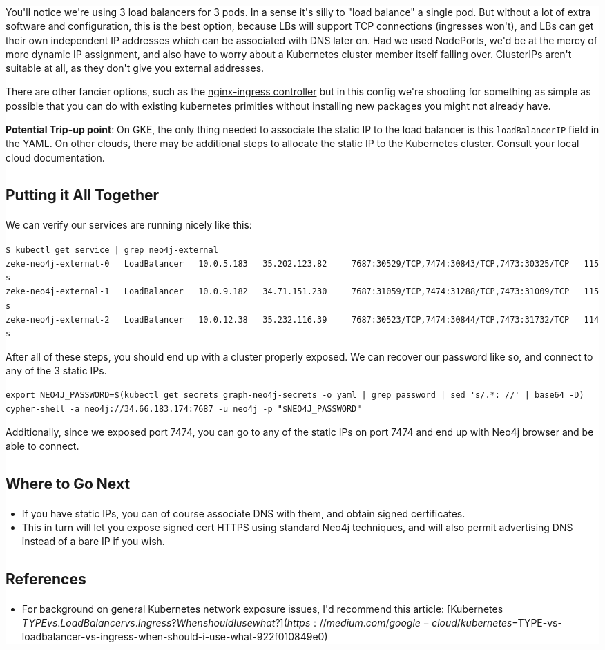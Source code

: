 You'll notice we're using 3 load balancers for 3 pods.  In a sense it's silly to "load balance" a single
pod.  But without a lot of extra software and configuration, this is the best option, because LBs will
support TCP connections (ingresses won't), and LBs can get their own independent IP addresses which can be
associated with DNS later on.  Had we used NodePorts, we'd be at the mercy of more dynamic IP assignment,
and also have to worry about a Kubernetes cluster member itself falling over.  ClusterIPs aren't suitable
at all, as they don't give you external addresses.

There are other fancier options, such as the [nginx-ingress controller](https://kubernetes.github.io/ingress-nginx/)
but in this config we're shooting for something as simple as possible that you can do with existing
kubernetes primities without installing new packages you might not already have.

**Potential Trip-up point**: On GKE, the only thing needed to associate the static IP to the 
load balancer is this `loadBalancerIP` field in the YAML.  On other clouds, there may be additional steps 
to allocate the static IP to the Kubernetes cluster.  Consult your local cloud documentation.

## Putting it All Together

We can verify our services are running nicely like this:

```
$ kubectl get service | grep neo4j-external
zeke-neo4j-external-0   LoadBalancer   10.0.5.183   35.202.123.82     7687:30529/TCP,7474:30843/TCP,7473:30325/TCP   115s
zeke-neo4j-external-1   LoadBalancer   10.0.9.182   34.71.151.230     7687:31059/TCP,7474:31288/TCP,7473:31009/TCP   115s
zeke-neo4j-external-2   LoadBalancer   10.0.12.38   35.232.116.39     7687:30523/TCP,7474:30844/TCP,7473:31732/TCP   114s
```

After all of these steps, you should end up with a cluster properly exposed.   We can recover our password
like so, and connect to any of the 3 static IPs.

```
export NEO4J_PASSWORD=$(kubectl get secrets graph-neo4j-secrets -o yaml | grep password | sed 's/.*: //' | base64 -D)
cypher-shell -a neo4j://34.66.183.174:7687 -u neo4j -p "$NEO4J_PASSWORD"
```

Additionally, since we exposed port 7474, you can go to any of the static IPs on port 7474 and end up with
Neo4j browser and be able to connect.

## Where to Go Next

* If you have static IPs, you can of course associate DNS with them, and obtain signed
certificates.
* This in turn will let you expose signed cert HTTPS using standard Neo4j techniques, and
will also permit advertising DNS instead of a bare IP if you wish.

## References

* For background on general Kubernetes network exposure issues, I'd recommend this article:
[Kubernetes $TYPE vs. LoadBalancer vs. Ingress?  When should I use what?](https://medium.com/google-cloud/kubernetes-$TYPE-vs-loadbalancer-vs-ingress-when-should-i-use-what-922f010849e0)